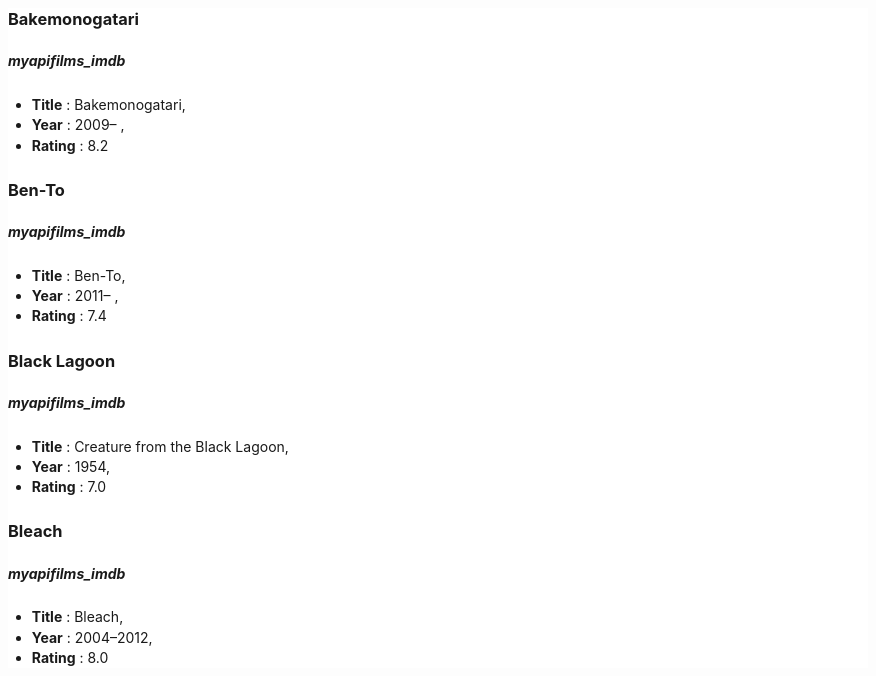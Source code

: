 
### Bakemonogatari

##### myapifilms_imdb
- **Title** : Bakemonogatari,
- **Year** : 2009– ,
- **Rating** : 8.2


### Ben-To

##### myapifilms_imdb
- **Title** : Ben-To,
- **Year** : 2011– ,
- **Rating** : 7.4


### Black Lagoon

##### myapifilms_imdb
- **Title** : Creature from the Black Lagoon,
- **Year** : 1954,
- **Rating** : 7.0


### Bleach

##### myapifilms_imdb
- **Title** : Bleach,
- **Year** : 2004–2012,
- **Rating** : 8.0

